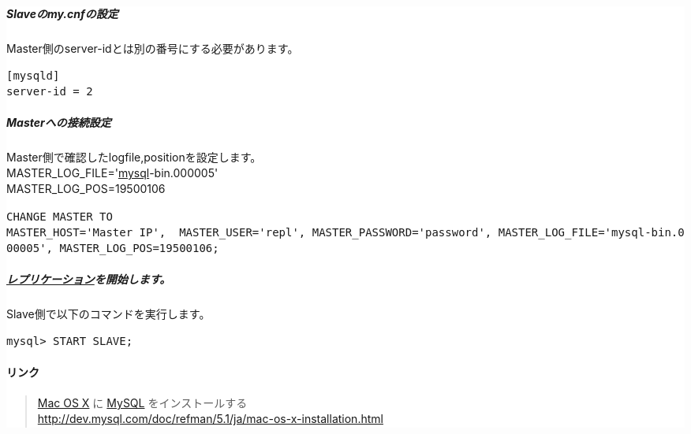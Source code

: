 </div>
<div class="section">
<h5>Slaveのmy.cnfの設定</h5>
<p>Master側のserver-idとは別の番号にする必要があります。</p>
<pre class="code" data-lang="" data-unlink>[mysqld]
server-id = 2</pre>
</div>
<div class="section">
<h5>Masterへの接続設定</h5>
<p>Master側で確認したlogfile,positionを設定します。<br />
MASTER_LOG_FILE='<a class="keyword" href="http://d.hatena.ne.jp/keyword/mysql">mysql</a>-bin.000005'<br />
MASTER_LOG_POS=19500106</p>
<pre class="code" data-lang="" data-unlink>CHANGE MASTER TO
MASTER_HOST='Master IP',  MASTER_USER='repl', MASTER_PASSWORD='password', MASTER_LOG_FILE='mysql-bin.000005', MASTER_LOG_POS=19500106; </pre>
</div>
<div class="section">
<h5><a class="keyword" href="http://d.hatena.ne.jp/keyword/%A5%EC%A5%D7%A5%EA%A5%B1%A1%BC%A5%B7%A5%E7%A5%F3">レプリケーション</a>を開始します。</h5>
<p>Slave側で以下のコマンドを実行します。</p>
<pre class="code" data-lang="" data-unlink>mysql> START SLAVE;</pre>
</div>
</blockquote>

</div>
<div class="section">
<h4>リンク</h4>

<blockquote>
    <p><a class="keyword" href="http://d.hatena.ne.jp/keyword/Mac%20OS%20X">Mac OS X</a> に <a class="keyword" href="http://d.hatena.ne.jp/keyword/MySQL">MySQL</a> をインストールする<br />
<a href="http://dev.mysql.com/doc/refman/5.1/ja/mac-os-x-installation.html">http://dev.mysql.com/doc/refman/5.1/ja/mac-os-x-installation.html</a></p>

</blockquote>

</div>

